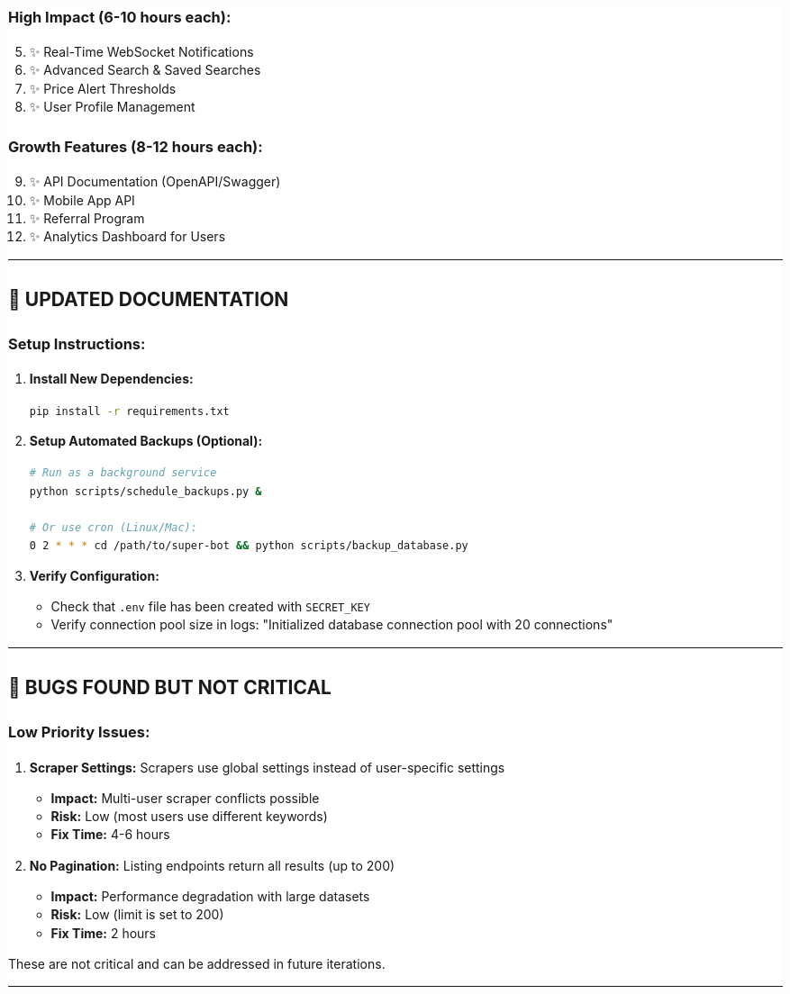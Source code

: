 ### High Impact (6-10 hours each):
5. ✨ Real-Time WebSocket Notifications
6. ✨ Advanced Search & Saved Searches
7. ✨ Price Alert Thresholds
8. ✨ User Profile Management

### Growth Features (8-12 hours each):
9. ✨ API Documentation (OpenAPI/Swagger)
10. ✨ Mobile App API
11. ✨ Referral Program
12. ✨ Analytics Dashboard for Users

---

## 📖 UPDATED DOCUMENTATION

### Setup Instructions:

1. **Install New Dependencies:**
   ```bash
   pip install -r requirements.txt
   ```

2. **Setup Automated Backups (Optional):**
   ```bash
   # Run as a background service
   python scripts/schedule_backups.py &
   
   # Or use cron (Linux/Mac):
   0 2 * * * cd /path/to/super-bot && python scripts/backup_database.py
   ```

3. **Verify Configuration:**
   - Check that `.env` file has been created with `SECRET_KEY`
   - Verify connection pool size in logs: "Initialized database connection pool with 20 connections"

---

## 🐛 BUGS FOUND BUT NOT CRITICAL

### Low Priority Issues:
1. **Scraper Settings:** Scrapers use global settings instead of user-specific settings
   - **Impact:** Multi-user scraper conflicts possible
   - **Risk:** Low (most users use different keywords)
   - **Fix Time:** 4-6 hours

2. **No Pagination:** Listing endpoints return all results (up to 200)
   - **Impact:** Performance degradation with large datasets
   - **Risk:** Low (limit is set to 200)
   - **Fix Time:** 2 hours

These are not critical and can be addressed in future iterations.

---